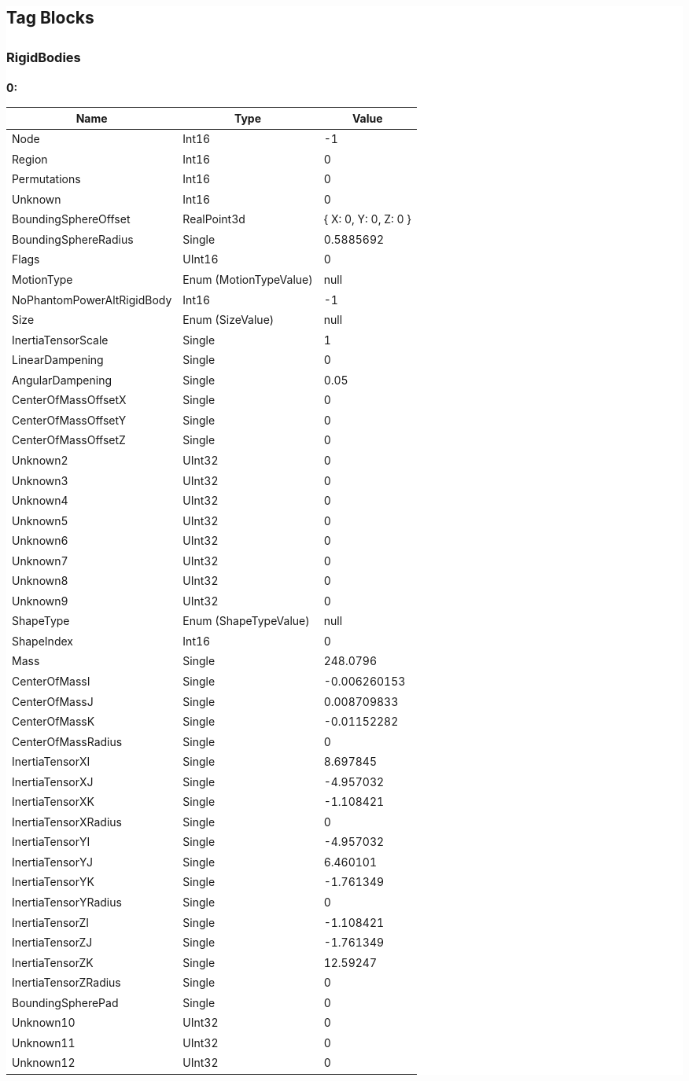 
## Tag Blocks

### RigidBodies

**0:**

Name	| Type	| Value
---	|---	|---	|
Node	|Int16	|-1
Region	|Int16	|0
Permutations	|Int16	|0
Unknown	|Int16	|0
BoundingSphereOffset	|RealPoint3d	|{ X: 0, Y: 0, Z: 0 }
BoundingSphereRadius	|Single	|0.5885692
Flags	|UInt16	|0
MotionType	|Enum (MotionTypeValue)	|null
NoPhantomPowerAltRigidBody	|Int16	|-1
Size	|Enum (SizeValue)	|null
InertiaTensorScale	|Single	|1
LinearDampening	|Single	|0
AngularDampening	|Single	|0.05
CenterOfMassOffsetX	|Single	|0
CenterOfMassOffsetY	|Single	|0
CenterOfMassOffsetZ	|Single	|0
Unknown2	|UInt32	|0
Unknown3	|UInt32	|0
Unknown4	|UInt32	|0
Unknown5	|UInt32	|0
Unknown6	|UInt32	|0
Unknown7	|UInt32	|0
Unknown8	|UInt32	|0
Unknown9	|UInt32	|0
ShapeType	|Enum (ShapeTypeValue)	|null
ShapeIndex	|Int16	|0
Mass	|Single	|248.0796
CenterOfMassI	|Single	|-0.006260153
CenterOfMassJ	|Single	|0.008709833
CenterOfMassK	|Single	|-0.01152282
CenterOfMassRadius	|Single	|0
InertiaTensorXI	|Single	|8.697845
InertiaTensorXJ	|Single	|-4.957032
InertiaTensorXK	|Single	|-1.108421
InertiaTensorXRadius	|Single	|0
InertiaTensorYI	|Single	|-4.957032
InertiaTensorYJ	|Single	|6.460101
InertiaTensorYK	|Single	|-1.761349
InertiaTensorYRadius	|Single	|0
InertiaTensorZI	|Single	|-1.108421
InertiaTensorZJ	|Single	|-1.761349
InertiaTensorZK	|Single	|12.59247
InertiaTensorZRadius	|Single	|0
BoundingSpherePad	|Single	|0
Unknown10	|UInt32	|0
Unknown11	|UInt32	|0
Unknown12	|UInt32	|0
